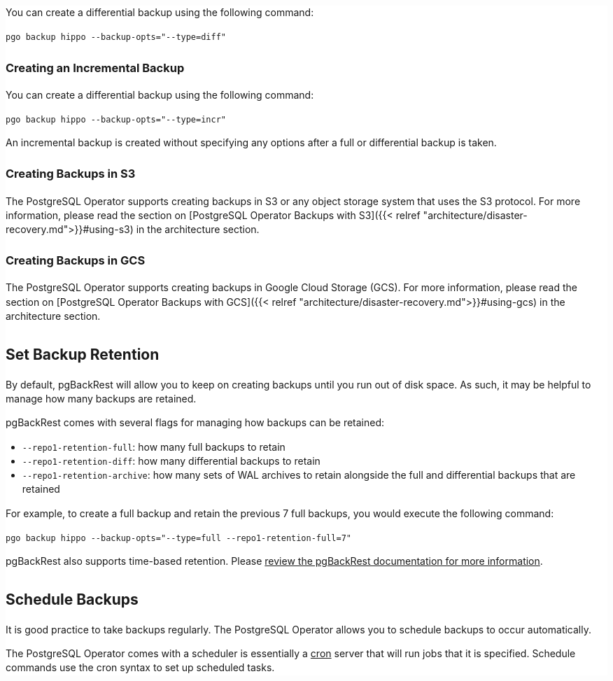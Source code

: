 You can create a differential backup using the following command:

```
pgo backup hippo --backup-opts="--type=diff"
```

### Creating an Incremental Backup

You can create a differential backup using the following command:

```
pgo backup hippo --backup-opts="--type=incr"
```

An incremental backup is created without specifying any options after a full or differential backup is taken.

### Creating Backups in S3

The PostgreSQL Operator supports creating backups in S3 or any object storage system that uses the S3 protocol. For more information, please read the section on [PostgreSQL Operator Backups with S3]({{< relref "architecture/disaster-recovery.md">}}#using-s3) in the architecture section.

### Creating Backups in GCS

The PostgreSQL Operator supports creating backups in Google Cloud Storage (GCS). For more information, please read the section on [PostgreSQL Operator Backups with GCS]({{< relref "architecture/disaster-recovery.md">}}#using-gcs) in the architecture section.

## Set Backup Retention

By default, pgBackRest will allow you to keep on creating backups until you run out of disk space. As such, it may be helpful to manage how many backups are retained.

pgBackRest comes with several flags for managing how backups can be retained:

- `--repo1-retention-full`: how many full backups to retain
- `--repo1-retention-diff`: how many differential backups to retain
- `--repo1-retention-archive`: how many sets of WAL archives to retain alongside the full and differential backups that are retained

For example, to create a full backup and retain the previous 7 full backups, you would execute the following command:

```
pgo backup hippo --backup-opts="--type=full --repo1-retention-full=7"
```

pgBackRest also supports time-based retention. Please [review the pgBackRest documentation for more information](https://pgbackrest.org/command.html#command-backup).

## Schedule Backups

It is good practice to take backups regularly. The PostgreSQL Operator allows you to schedule backups to occur automatically.

The PostgreSQL Operator comes with a scheduler is essentially a [cron](https://en.wikipedia.org/wiki/Cron) server that will run jobs that it is specified. Schedule commands use the cron syntax to set up scheduled tasks.
